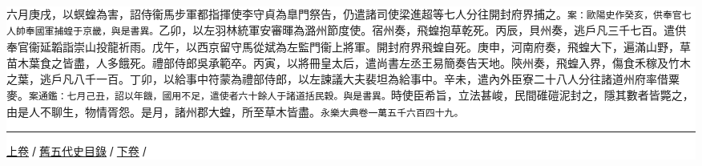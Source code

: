 六月庚戌，以螟蝗為害，詔侍衞馬步軍都指揮使李守貞為臯門祭告，仍遣諸司使梁進超等七人分往開封府界捕之。`案：歐陽史作癸亥，供奉官七人帥奉國軍捕蝗于京畿，與是書異。`乙卯，以左羽林統軍安審暉為潞州節度使。宿州奏，飛蝗抱草乾死。丙辰，貝州奏，逃戶凡三千七百。遣供奉官衞延韜詣崇山投龍祈雨。戊午，以西京留守馬從斌為左監門衞上將軍。開封府界飛蝗自死。庚申，河南府奏，飛蝗大下，遍滿山野，草苗木葉食之皆盡，人多餓死。禮部侍郎吳承範卒。丙寅，以將冊皇太后，遣尚書左丞王易簡奏告天地。陝州奏，飛蝗入界，傷食禾稼及竹木之葉，逃戶凡八千一百。丁卯，以給事中符蒙為禮部侍郎，以左諫議大夫裴坦為給事中。辛未，遣內外臣寮二十八人分往諸道州府率借粟麥。`案通鑑：七月己丑，詔以年饑，國用不足，遣使者六十餘人于諸道括民穀。與是書異。`時使臣希旨，立法甚峻，民間碓磑泥封之，隱其數者皆斃之，由是人不聊生，物情胥怨。是月，諸州郡大蝗，所至草木皆盡。`永樂大典卷一萬五千六百四十九。`

* * *

 [上卷](080.md) / [舊五代史目錄](a18.md) / [下卷](082.md) /			  

    
